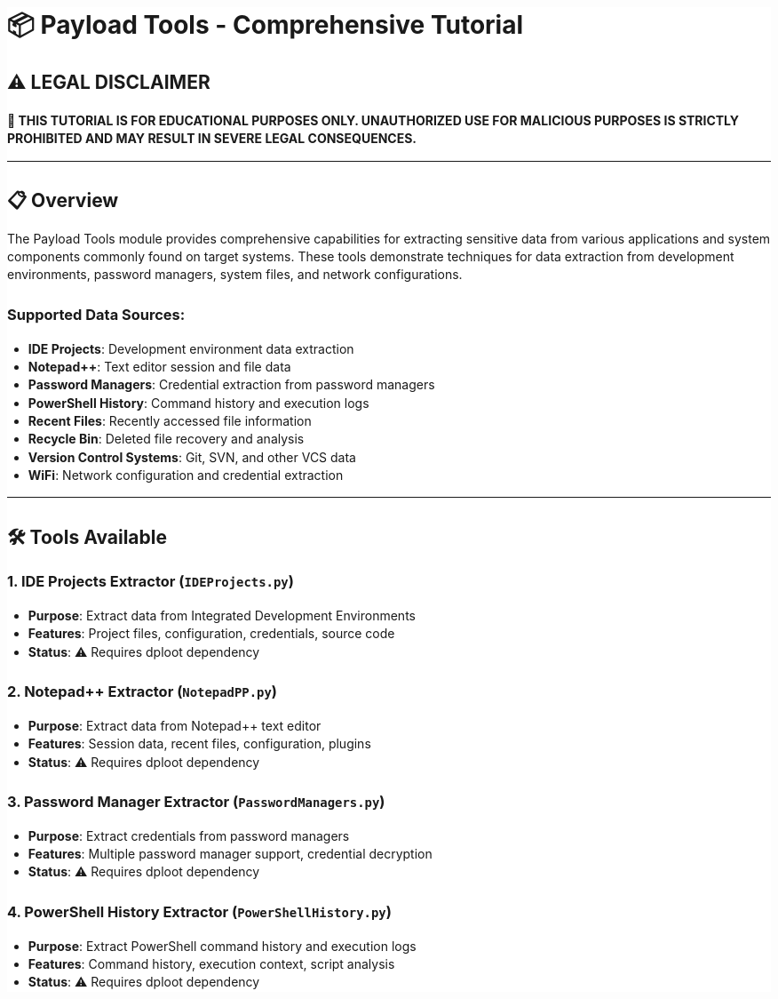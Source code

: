 # 📦 Payload Tools - Comprehensive Tutorial

## ⚠️ **LEGAL DISCLAIMER**

**🚨 THIS TUTORIAL IS FOR EDUCATIONAL PURPOSES ONLY. UNAUTHORIZED USE FOR MALICIOUS PURPOSES IS STRICTLY PROHIBITED AND MAY RESULT IN SEVERE LEGAL CONSEQUENCES.**

---

## 📋 Overview

The Payload Tools module provides comprehensive capabilities for extracting sensitive data from various applications and system components commonly found on target systems. These tools demonstrate techniques for data extraction from development environments, password managers, system files, and network configurations.

### Supported Data Sources:
- **IDE Projects**: Development environment data extraction
- **Notepad++**: Text editor session and file data
- **Password Managers**: Credential extraction from password managers
- **PowerShell History**: Command history and execution logs
- **Recent Files**: Recently accessed file information
- **Recycle Bin**: Deleted file recovery and analysis
- **Version Control Systems**: Git, SVN, and other VCS data
- **WiFi**: Network configuration and credential extraction

---

## 🛠️ Tools Available

### 1. IDE Projects Extractor (`IDEProjects.py`)
- **Purpose**: Extract data from Integrated Development Environments
- **Features**: Project files, configuration, credentials, source code
- **Status**: ⚠️ Requires dploot dependency

### 2. Notepad++ Extractor (`NotepadPP.py`)
- **Purpose**: Extract data from Notepad++ text editor
- **Features**: Session data, recent files, configuration, plugins
- **Status**: ⚠️ Requires dploot dependency

### 3. Password Manager Extractor (`PasswordManagers.py`)
- **Purpose**: Extract credentials from password managers
- **Features**: Multiple password manager support, credential decryption
- **Status**: ⚠️ Requires dploot dependency

### 4. PowerShell History Extractor (`PowerShellHistory.py`)
- **Purpose**: Extract PowerShell command history and execution logs
- **Features**: Command history, execution context, script analysis
- **Status**: ⚠️ Requires dploot dependency
